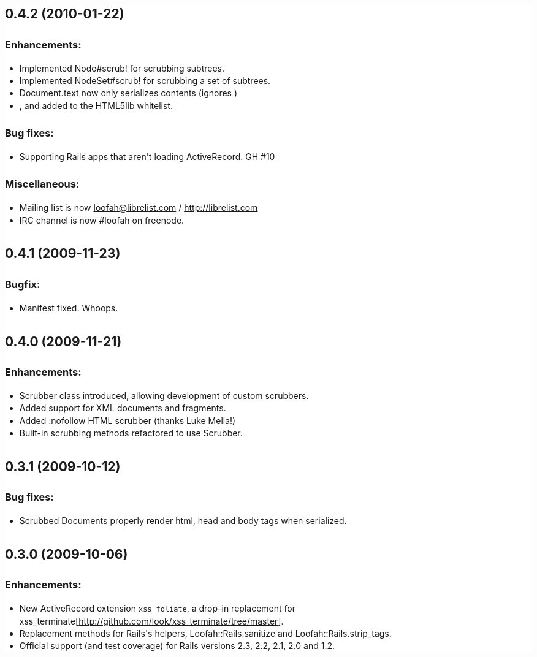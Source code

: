 ## 0.4.2 (2010-01-22)

### Enhancements:

- Implemented Node#scrub! for scrubbing subtrees.
- Implemented NodeSet#scrub! for scrubbing a set of subtrees.
- Document.text now only serializes <body> contents (ignores <head>)
- <head>, <html> and <body> added to the HTML5lib whitelist.

### Bug fixes:

- Supporting Rails apps that aren't loading ActiveRecord. GH [#10](https://github.com/flavorjones/loofah/issues/10)

### Miscellaneous:

- Mailing list is now loofah@librelist.com / http://librelist.com
- IRC channel is now \#loofah on freenode.

## 0.4.1 (2009-11-23)

### Bugfix:

- Manifest fixed. Whoops.

## 0.4.0 (2009-11-21)

### Enhancements:

- Scrubber class introduced, allowing development of custom scrubbers.
- Added support for XML documents and fragments.
- Added :nofollow HTML scrubber (thanks Luke Melia!)
- Built-in scrubbing methods refactored to use Scrubber.

## 0.3.1 (2009-10-12)

### Bug fixes:

- Scrubbed Documents properly render html, head and body tags when serialized.

## 0.3.0 (2009-10-06)

### Enhancements:

- New ActiveRecord extension `xss_foliate`, a drop-in replacement for xss_terminate[http://github.com/look/xss_terminate/tree/master].
- Replacement methods for Rails's helpers, Loofah::Rails.sanitize and Loofah::Rails.strip_tags.
- Official support (and test coverage) for Rails versions 2.3, 2.2, 2.1, 2.0 and 1.2.
